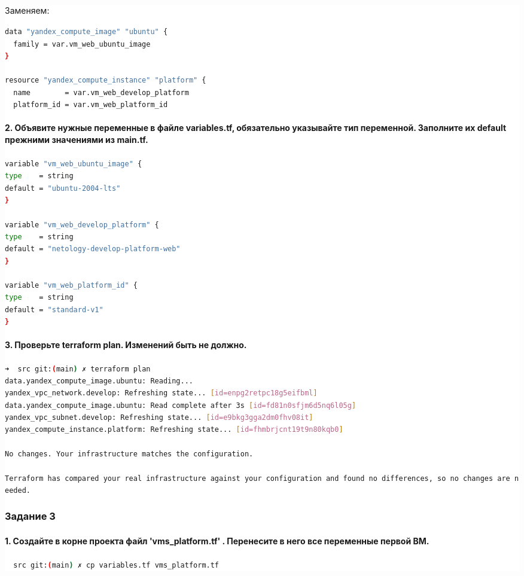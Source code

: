 Заменяем:

```bash
data "yandex_compute_image" "ubuntu" {
  family = var.vm_web_ubuntu_image
}

resource "yandex_compute_instance" "platform" {
  name        = var.vm_web_develop_platform
  platform_id = var.vm_web_platform_id
  ```


#### 2. Объявите нужные переменные в файле variables.tf, обязательно указывайте тип переменной. Заполните их **default** прежними значениями из main.tf. 

  ```bash
  variable "vm_web_ubuntu_image" {
  type    = string
  default = "ubuntu-2004-lts"
}

variable "vm_web_develop_platform" {
  type    = string
  default = "netology-develop-platform-web"
}

variable "vm_web_platform_id" {
  type    = string
  default = "standard-v1"
}
```

#### 3. Проверьте terraform plan. Изменений быть не должно. 

```bash
➜  src git:(main) ✗ terraform plan
data.yandex_compute_image.ubuntu: Reading...
yandex_vpc_network.develop: Refreshing state... [id=enpg2retpc18g5eifbml]
data.yandex_compute_image.ubuntu: Read complete after 3s [id=fd81n0sfjm6d5nq6l05g]
yandex_vpc_subnet.develop: Refreshing state... [id=e9bkg3gga2dm0fhv08it]
yandex_compute_instance.platform: Refreshing state... [id=fhmbrjcnt19t9n80kqb0]

No changes. Your infrastructure matches the configuration.

Terraform has compared your real infrastructure against your configuration and found no differences, so no changes are needed.
```

### Задание 3

#### 1. Создайте в корне проекта файл 'vms_platform.tf' . Перенесите в него все переменные первой ВМ.
```bash
  src git:(main) ✗ cp variables.tf vms_platform.tf
  ```
